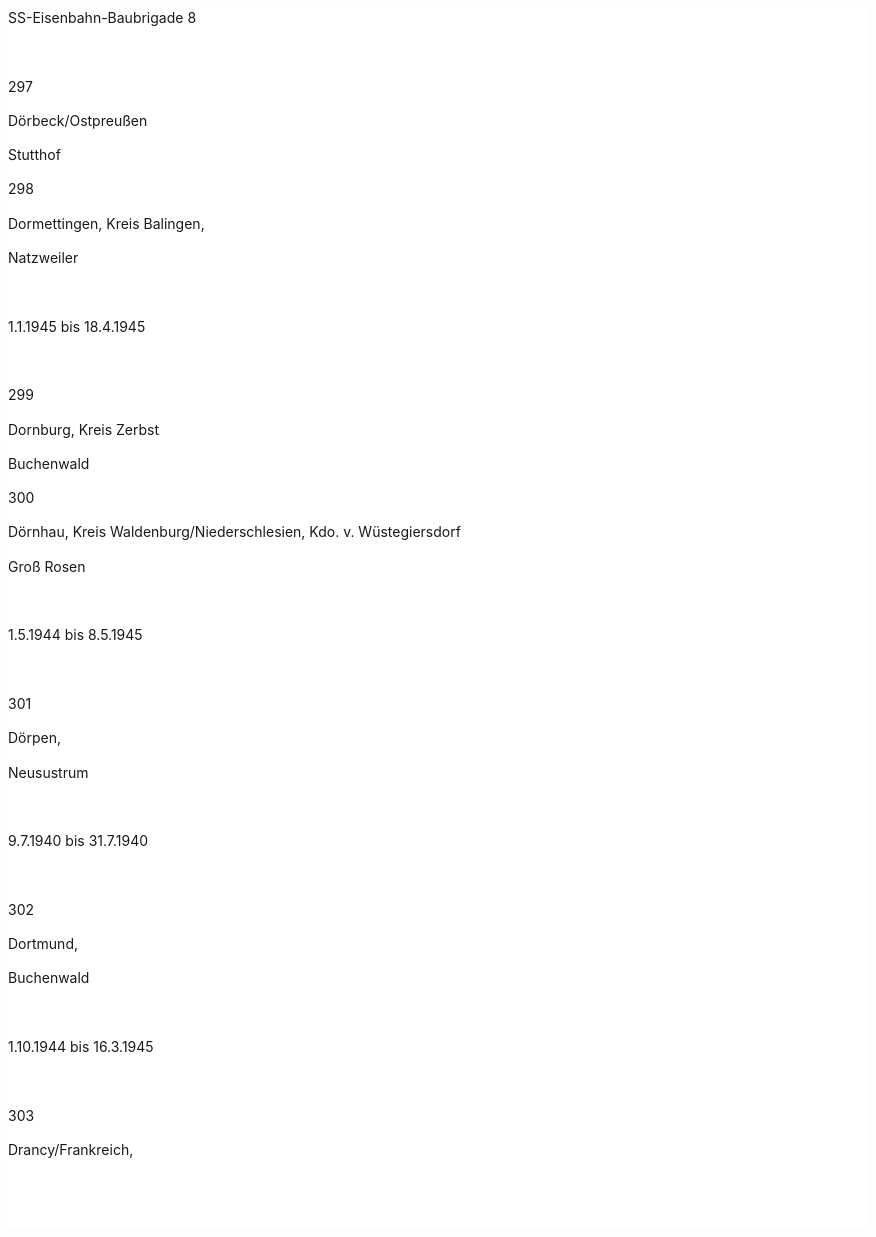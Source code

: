 
SS-Eisenbahn-Baubrigade 8

 

297

Dörbeck/Ostpreußen

Stutthof

298

Dormettingen, Kreis Balingen,

Natzweiler

 

1.1.1945 bis 18.4.1945

 

299

Dornburg, Kreis Zerbst

Buchenwald

300

Dörnhau, Kreis Waldenburg/Niederschlesien, Kdo. v. Wüstegiersdorf

Groß Rosen

 

1.5.1944 bis 8.5.1945

 

301

Dörpen,

Neusustrum

 

9.7.1940 bis 31.7.1940

 

302

Dortmund,

Buchenwald

 

1.10.1944 bis 16.3.1945

 

303

Drancy/Frankreich,

 

 